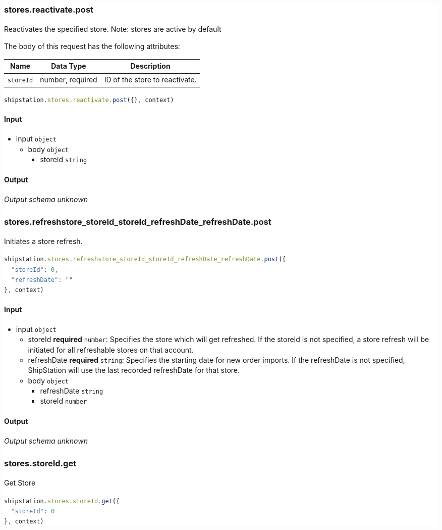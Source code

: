 ### stores.reactivate.post
Reactivates the specified store. Note: stores are active by default

The body of this request has the following attributes:

Name               |Data Type          |Description
-------------------|-------------------|-------------------
``storeId``  | number, required | ID of the store to reactivate.


```js
shipstation.stores.reactivate.post({}, context)
```

#### Input
* input `object`
  * body `object`
    * storeId `string`

#### Output
*Output schema unknown*

### stores.refreshstore_storeId_storeId_refreshDate_refreshDate.post
Initiates a store refresh.


```js
shipstation.stores.refreshstore_storeId_storeId_refreshDate_refreshDate.post({
  "storeId": 0,
  "refreshDate": ""
}, context)
```

#### Input
* input `object`
  * storeId **required** `number`: Specifies the store which will get refreshed.  If the storeId is not specified, a store refresh will be initiated for all refreshable stores on that account.
  * refreshDate **required** `string`: Specifies the starting date for new order imports.  If the refreshDate is not specified, ShipStation will use the last recorded refreshDate for that store.
  * body `object`
    * refreshDate `string`
    * storeId `number`

#### Output
*Output schema unknown*

### stores.storeId.get
Get Store


```js
shipstation.stores.storeId.get({
  "storeId": 0
}, context)
```
